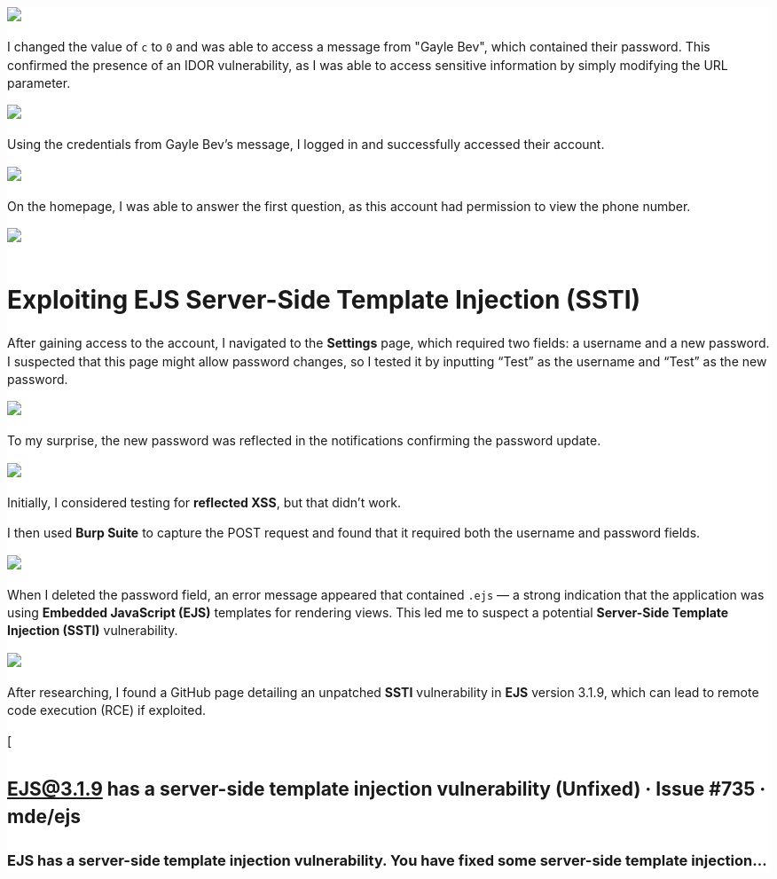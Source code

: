 ![](https://miro.medium.com/v2/resize:fit:788/1*tJjI-OdOeV4JyJM2rhCWtA.png)

I changed the value of `c` to `0` and was able to access a message from "Gayle Bev", which contained their password. This confirmed the presence of an IDOR vulnerability, as I was able to access sensitive information by simply modifying the URL parameter.

![](https://miro.medium.com/v2/resize:fit:788/1*VWKHuhQXOtM8h7EivWPUUQ.png)

Using the credentials from Gayle Bev’s message, I logged in and successfully accessed their account.

![](https://miro.medium.com/v2/resize:fit:550/1*210XfBDrfpfvikzflDaxbQ.png)

On the homepage, I was able to answer the first question, as this account had permission to view the phone number.

![](https://miro.medium.com/v2/resize:fit:788/1*YLEH5sUHUHYRJPiSL1YShA.png)

# Exploiting EJS Server-Side Template Injection (SSTI)

After gaining access to the account, I navigated to the **Settings** page, which required two fields: a username and a new password.  
I suspected that this page might allow password changes, so I tested it by inputting “Test” as the username and “Test” as the new password.

![](https://miro.medium.com/v2/resize:fit:788/1*JyO5T3tXKWtnQi2xUDugkA.png)

To my surprise, the new password was reflected in the notifications confirming the password update.

![](https://miro.medium.com/v2/resize:fit:788/1*OHMkJB3rRlL7FbtAtnCplA.png)

Initially, I considered testing for **reflected XSS**, but that didn’t work.

I then used **Burp Suite** to capture the POST request and found that it required both the username and password fields.

![](https://miro.medium.com/v2/resize:fit:788/1*q-TcBapR7ev2n8kVvJCSGg.png)

When I deleted the password field, an error message appeared that contained `.ejs` — a strong indication that the application was using **Embedded JavaScript (EJS)** templates for rendering views. This led me to suspect a potential **Server-Side Template Injection (SSTI)** vulnerability.

![](https://miro.medium.com/v2/resize:fit:788/1*Ekoa2yw_o7TmiPWWiGsHTQ.png)

After researching, I found a GitHub page detailing an unpatched **SSTI** vulnerability in **EJS** version 3.1.9, which can lead to remote code execution (RCE) if exploited.

[

## EJS@3.1.9 has a server-side template injection vulnerability (Unfixed) · Issue #735 · mde/ejs

### EJS has a server-side template injection vulnerability. You have fixed some server-side template injection…
